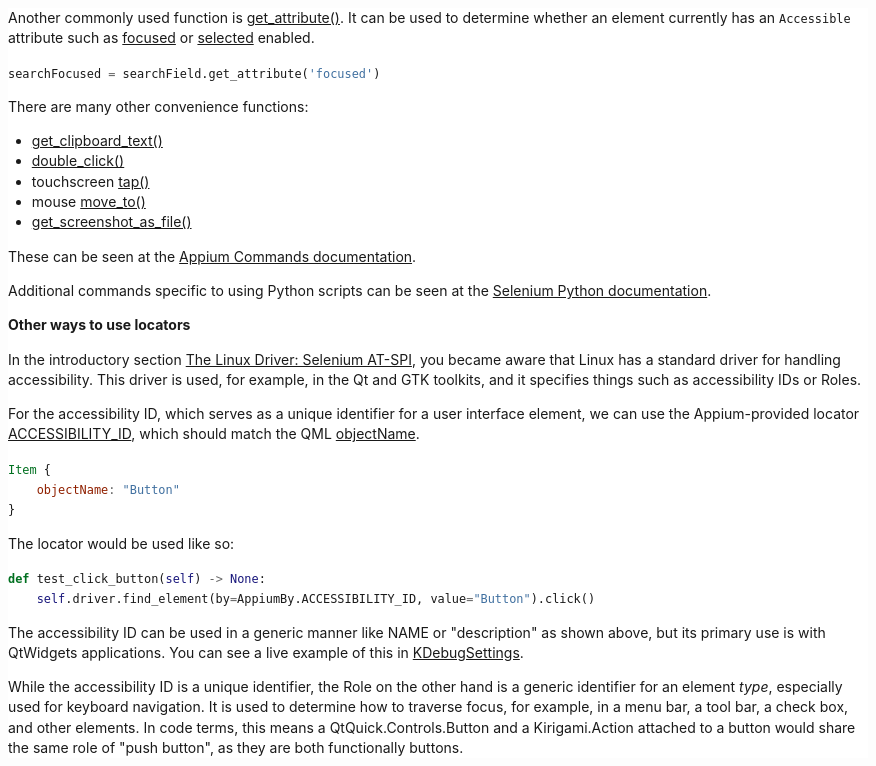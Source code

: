 Another commonly used function is [get\_attribute()](https://www.selenium.dev/selenium/docs/api/py/webdriver\_remote/selenium.webdriver.remote.webelement.html#selenium.webdriver.remote.webelement.WebElement.get\_attribute). It can be used to determine whether an element currently has an `Accessible` attribute such as [focused](https://doc.qt.io/qt-6/qml-qtquick-accessible.html#focused-prop) or [selected](https://doc.qt.io/qt-6/qml-qtquick-accessible.html#selected-prop) enabled.

```python
searchFocused = searchField.get_attribute('focused')
```

There are many other convenience functions:

* [get\_clipboard\_text()](https://appium.readthedocs.io/en/latest/en/commands/device/clipboard/get-clipboard/)
* [double\_click()](https://appium.readthedocs.io/en/latest/en/commands/interactions/mouse/doubleclick/)
* touchscreen [tap()](https://appium.readthedocs.io/en/latest/en/commands/interactions/touch/tap/)
* mouse [move\_to()](https://appium.readthedocs.io/en/latest/en/commands/interactions/mouse/moveto/)
* [get\_screenshot\_as\_file()](https://selenium-python.readthedocs.io/api.html#selenium.webdriver.remote.webdriver.WebDriver.get\_screenshot\_as\_file)

These can be seen at the [Appium Commands documentation](https://appium.readthedocs.io/en/latest/en/commands/README/).

Additional commands specific to using Python scripts can be seen at the [Selenium Python documentation](https://selenium-python.readthedocs.io/api.html).

**Other ways to use locators**

In the introductory section [The Linux Driver: Selenium AT-SPI](index.md#atspi), you became aware that Linux has a standard driver for handling accessibility. This driver is used, for example, in the Qt and GTK toolkits, and it specifies things such as accessibility IDs or Roles.

For the accessibility ID, which serves as a unique identifier for a user interface element, we can use the Appium-provided locator [ACCESSIBILITY\_ID](https://appium.github.io/python-client-sphinx/webdriver.common.html#webdriver.common.appiumby.AppiumBy.ACCESSIBILITY\_ID), which should match the QML [objectName](https://doc.qt.io/qt-6/qml-qtqml-qtobject.html#objectName-prop).

```qml
Item {
    objectName: "Button"
}
```

The locator would be used like so:

```python
def test_click_button(self) -> None:
    self.driver.find_element(by=AppiumBy.ACCESSIBILITY_ID, value="Button").click()
```

The accessibility ID can be used in a generic manner like NAME or "description" as shown above, but its primary use is with QtWidgets applications. You can see a live example of this in [KDebugSettings](https://invent.kde.org/utilities/kdebugsettings/-/blob/master/src/seleniumtests/kdebugsettings.py).

While the accessibility ID is a unique identifier, the Role on the other hand is a generic identifier for an element _type_, especially used for keyboard navigation. It is used to determine how to traverse focus, for example, in a menu bar, a tool bar, a check box, and other elements. In code terms, this means a QtQuick.Controls.Button and a Kirigami.Action attached to a button would share the same role of "push button", as they are both functionally buttons.
